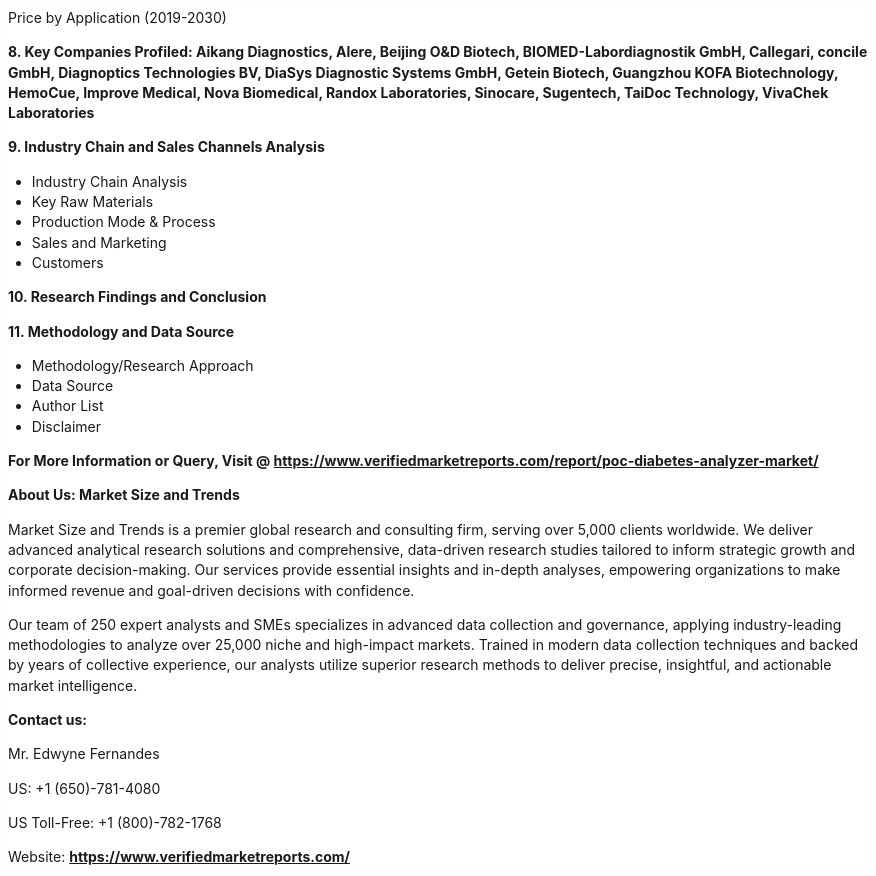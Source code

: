 Price by Application (2019-2030)</li></ul><p><strong>8. Key Companies Profiled: Aikang Diagnostics, Alere, Beijing O&D Biotech, BIOMED-Labordiagnostik GmbH, Callegari, concile GmbH, Diagnoptics Technologies BV, DiaSys Diagnostic Systems GmbH, Getein Biotech, Guangzhou KOFA Biotechnology, HemoCue, Improve Medical, Nova Biomedical, Randox Laboratories, Sinocare, Sugentech, TaiDoc Technology, VivaChek Laboratories</strong></p><p><strong>9. Industry Chain and Sales Channels Analysis</strong></p><ul><li>Industry Chain Analysis</li><li>Key Raw Materials</li><li>Production Mode &amp; Process</li><li>Sales and Marketing</li><li>Customers</li></ul><p><strong>10. Research Findings and Conclusion</strong></p><p><strong>11. Methodology and Data Source</strong></p><ul><li>Methodology/Research Approach</li><li>Data Source</li><li>Author List</li><li>Disclaimer</li></ul></p><p><strong>For More Information or Query, Visit @ <a href="https://www.verifiedmarketreports.com/report/poc-diabetes-analyzer-market/">https://www.verifiedmarketreports.com/report/poc-diabetes-analyzer-market/</a></strong></p><p><strong>About Us: Market Size and Trends</strong></p><p>Market Size and Trends is a premier global research and consulting firm, serving over 5,000 clients worldwide. We deliver advanced analytical research solutions and comprehensive, data-driven research studies tailored to inform strategic growth and corporate decision-making. Our services provide essential insights and in-depth analyses, empowering organizations to make informed revenue and goal-driven decisions with confidence.</p><p>Our team of 250 expert analysts and SMEs specializes in advanced data collection and governance, applying industry-leading methodologies to analyze over 25,000 niche and high-impact markets. Trained in modern data collection techniques and backed by years of collective experience, our analysts utilize superior research methods to deliver precise, insightful, and actionable market intelligence.</p><p><strong>Contact us:</strong></p><p>Mr. Edwyne Fernandes</p><p>US: +1 (650)-781-4080</p><p>US Toll-Free: +1 (800)-782-1768</p><p>Website: <strong><a href="https://www.verifiedmarketreports.com/">https://www.verifiedmarketreports.com/</a></strong></p>
